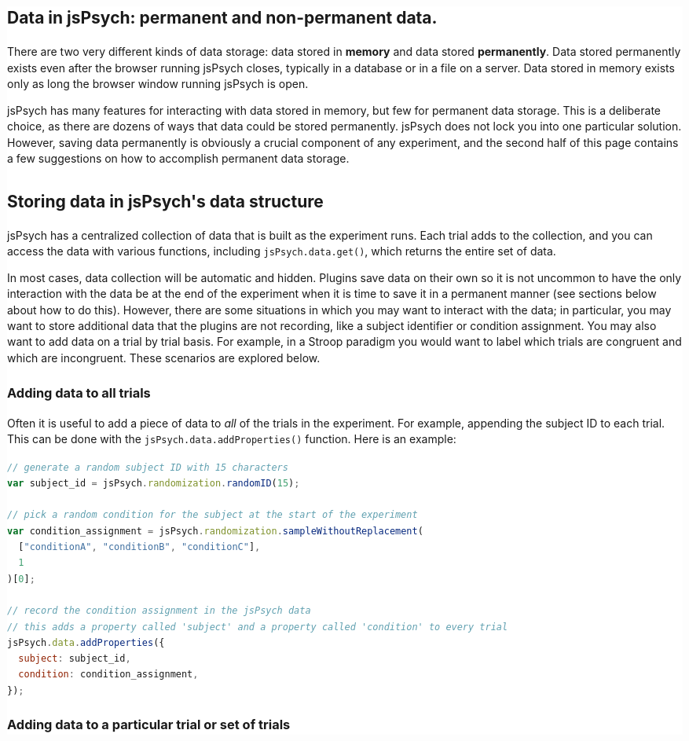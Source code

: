 ## Data in jsPsych: permanent and non-permanent data.

There are two very different kinds of data storage: data stored in **memory** and data stored **permanently**. Data stored permanently exists even after the browser running jsPsych closes, typically in a database or in a file on a server. Data stored in memory exists only as long the browser window running jsPsych is open.

jsPsych has many features for interacting with data stored in memory, but few for permanent data storage. This is a deliberate choice, as there are dozens of ways that data could be stored permanently. jsPsych does not lock you into one particular solution. However, saving data permanently is obviously a crucial component of any experiment, and the second half of this page contains a few suggestions on how to accomplish permanent data storage.

## Storing data in jsPsych's data structure

jsPsych has a centralized collection of data that is built as the experiment runs. Each trial adds to the collection, and you can access the data with various functions, including `jsPsych.data.get()`, which returns the entire set of data.

In most cases, data collection will be automatic and hidden. Plugins save data on their own so it is not uncommon to have the only interaction with the data be at the end of the experiment when it is time to save it in a permanent manner (see sections below about how to do this). However, there are some situations in which you may want to interact with the data; in particular, you may want to store additional data that the plugins are not recording, like a subject identifier or condition assignment. You may also want to add data on a trial by trial basis. For example, in a Stroop paradigm you would want to label which trials are congruent and which are incongruent. These scenarios are explored below.

### Adding data to all trials

Often it is useful to add a piece of data to _all_ of the trials in the experiment. For example, appending the subject ID to each trial. This can be done with the `jsPsych.data.addProperties()` function. Here is an example:

```javascript
// generate a random subject ID with 15 characters
var subject_id = jsPsych.randomization.randomID(15);

// pick a random condition for the subject at the start of the experiment
var condition_assignment = jsPsych.randomization.sampleWithoutReplacement(
  ["conditionA", "conditionB", "conditionC"],
  1
)[0];

// record the condition assignment in the jsPsych data
// this adds a property called 'subject' and a property called 'condition' to every trial
jsPsych.data.addProperties({
  subject: subject_id,
  condition: condition_assignment,
});
```

### Adding data to a particular trial or set of trials
